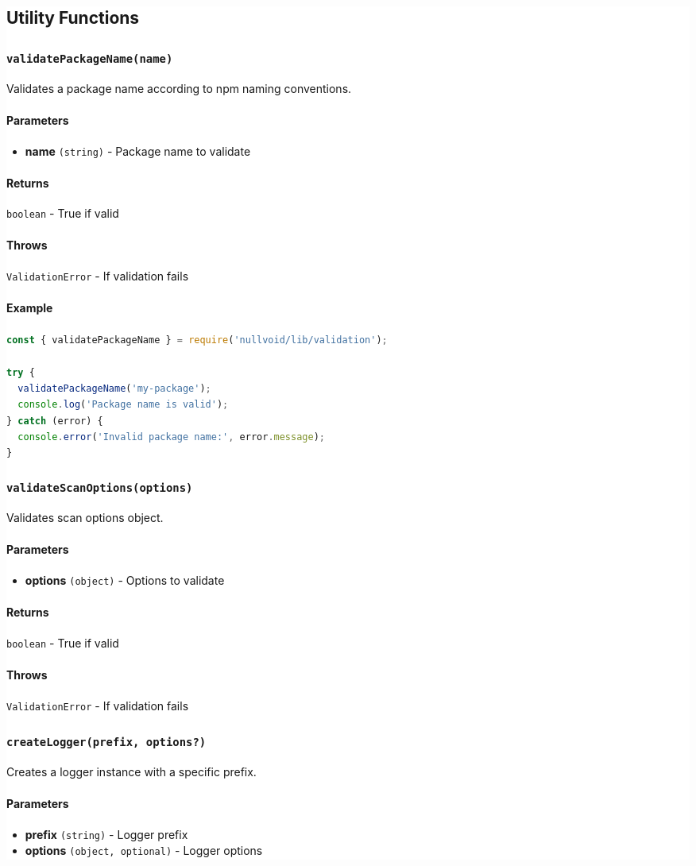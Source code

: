 ## Utility Functions

### `validatePackageName(name)`

Validates a package name according to npm naming conventions.

#### Parameters

- **name** `(string)` - Package name to validate

#### Returns

`boolean` - True if valid

#### Throws

`ValidationError` - If validation fails

#### Example

```javascript
const { validatePackageName } = require('nullvoid/lib/validation');

try {
  validatePackageName('my-package');
  console.log('Package name is valid');
} catch (error) {
  console.error('Invalid package name:', error.message);
}
```

### `validateScanOptions(options)`

Validates scan options object.

#### Parameters

- **options** `(object)` - Options to validate

#### Returns

`boolean` - True if valid

#### Throws

`ValidationError` - If validation fails

### `createLogger(prefix, options?)`

Creates a logger instance with a specific prefix.

#### Parameters

- **prefix** `(string)` - Logger prefix
- **options** `(object, optional)` - Logger options
